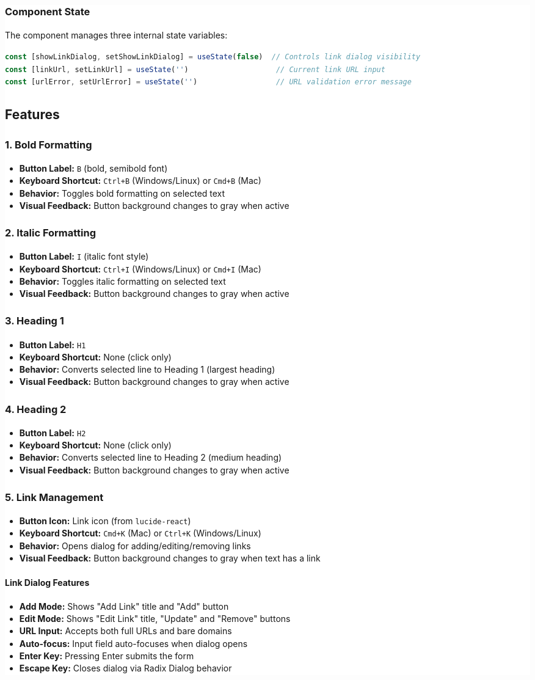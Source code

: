 ### Component State

The component manages three internal state variables:

```typescript
const [showLinkDialog, setShowLinkDialog] = useState(false)  // Controls link dialog visibility
const [linkUrl, setLinkUrl] = useState('')                    // Current link URL input
const [urlError, setUrlError] = useState('')                  // URL validation error message
```

## Features

### 1. Bold Formatting
- **Button Label:** `B` (bold, semibold font)
- **Keyboard Shortcut:** `Ctrl+B` (Windows/Linux) or `Cmd+B` (Mac)
- **Behavior:** Toggles bold formatting on selected text
- **Visual Feedback:** Button background changes to gray when active

### 2. Italic Formatting
- **Button Label:** `I` (italic font style)
- **Keyboard Shortcut:** `Ctrl+I` (Windows/Linux) or `Cmd+I` (Mac)
- **Behavior:** Toggles italic formatting on selected text
- **Visual Feedback:** Button background changes to gray when active

### 3. Heading 1
- **Button Label:** `H1`
- **Keyboard Shortcut:** None (click only)
- **Behavior:** Converts selected line to Heading 1 (largest heading)
- **Visual Feedback:** Button background changes to gray when active

### 4. Heading 2
- **Button Label:** `H2`
- **Keyboard Shortcut:** None (click only)
- **Behavior:** Converts selected line to Heading 2 (medium heading)
- **Visual Feedback:** Button background changes to gray when active

### 5. Link Management
- **Button Icon:** Link icon (from `lucide-react`)
- **Keyboard Shortcut:** `Cmd+K` (Mac) or `Ctrl+K` (Windows/Linux)
- **Behavior:** Opens dialog for adding/editing/removing links
- **Visual Feedback:** Button background changes to gray when text has a link

#### Link Dialog Features
- **Add Mode:** Shows "Add Link" title and "Add" button
- **Edit Mode:** Shows "Edit Link" title, "Update" and "Remove" buttons
- **URL Input:** Accepts both full URLs and bare domains
- **Auto-focus:** Input field auto-focuses when dialog opens
- **Enter Key:** Pressing Enter submits the form
- **Escape Key:** Closes dialog via Radix Dialog behavior
